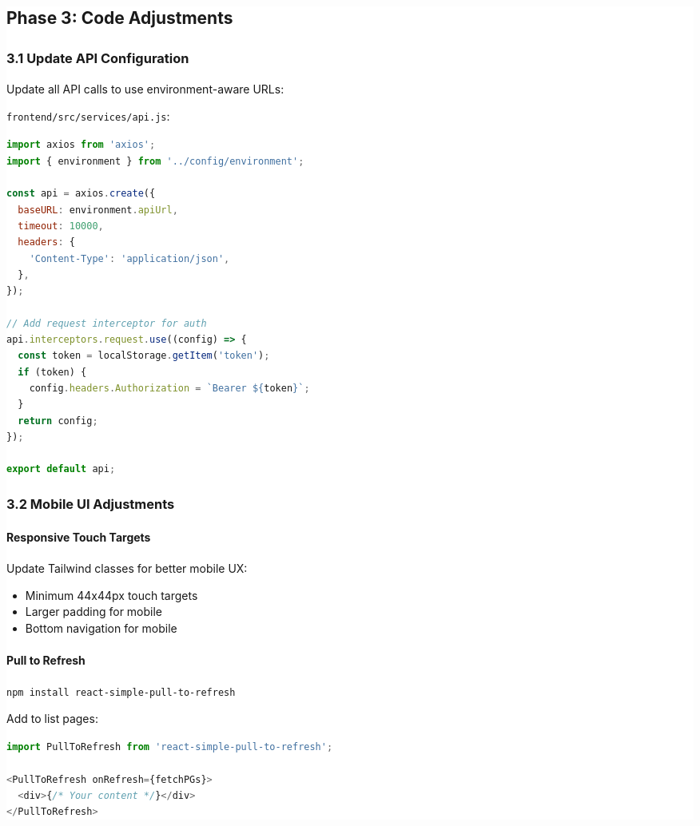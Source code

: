 
## Phase 3: Code Adjustments

### 3.1 Update API Configuration
Update all API calls to use environment-aware URLs:

`frontend/src/services/api.js`:
```javascript
import axios from 'axios';
import { environment } from '../config/environment';

const api = axios.create({
  baseURL: environment.apiUrl,
  timeout: 10000,
  headers: {
    'Content-Type': 'application/json',
  },
});

// Add request interceptor for auth
api.interceptors.request.use((config) => {
  const token = localStorage.getItem('token');
  if (token) {
    config.headers.Authorization = `Bearer ${token}`;
  }
  return config;
});

export default api;
```

### 3.2 Mobile UI Adjustments

#### Responsive Touch Targets
Update Tailwind classes for better mobile UX:
- Minimum 44x44px touch targets
- Larger padding for mobile
- Bottom navigation for mobile

#### Pull to Refresh
```bash
npm install react-simple-pull-to-refresh
```

Add to list pages:
```javascript
import PullToRefresh from 'react-simple-pull-to-refresh';

<PullToRefresh onRefresh={fetchPGs}>
  <div>{/* Your content */}</div>
</PullToRefresh>
```
